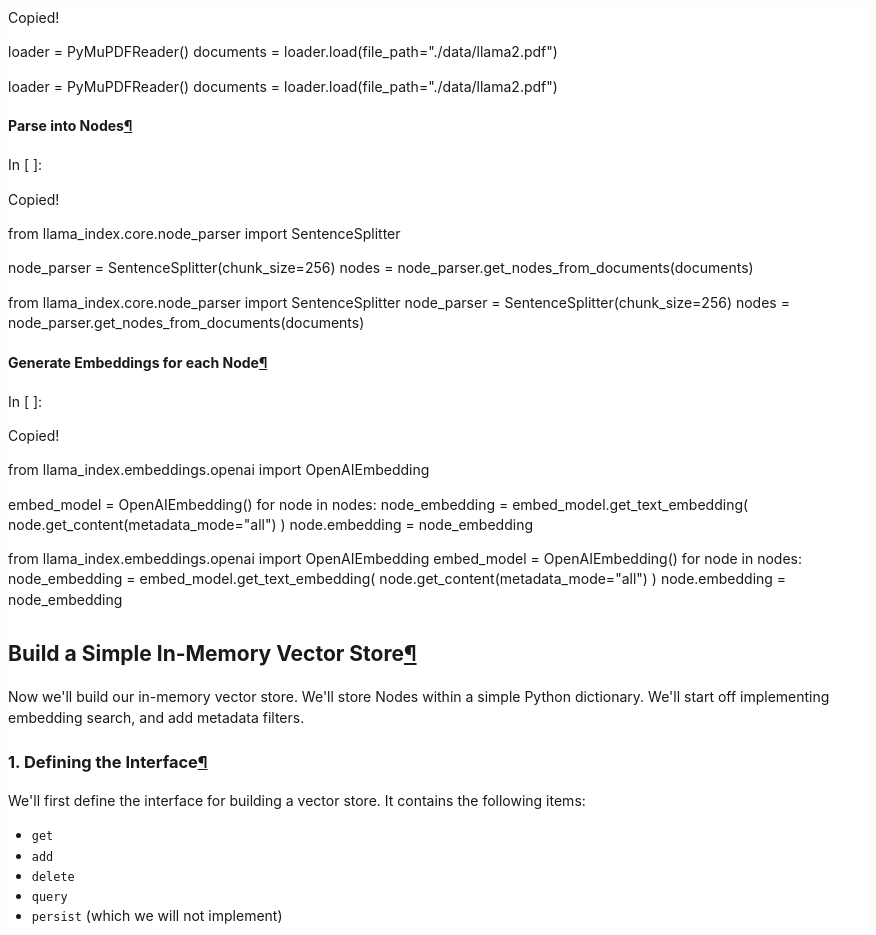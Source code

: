 Copied!

loader \= PyMuPDFReader()
documents \= loader.load(file\_path\="./data/llama2.pdf")

loader = PyMuPDFReader() documents = loader.load(file\_path="./data/llama2.pdf")

#### Parse into Nodes[¶](https://docs.llamaindex.ai/en/stable/examples/low_level/vector_store/#parse-into-nodes)

In \[ \]:

Copied!

from llama\_index.core.node\_parser import SentenceSplitter

node\_parser \= SentenceSplitter(chunk\_size\=256)
nodes \= node\_parser.get\_nodes\_from\_documents(documents)

from llama\_index.core.node\_parser import SentenceSplitter node\_parser = SentenceSplitter(chunk\_size=256) nodes = node\_parser.get\_nodes\_from\_documents(documents)

#### Generate Embeddings for each Node[¶](https://docs.llamaindex.ai/en/stable/examples/low_level/vector_store/#generate-embeddings-for-each-node)

In \[ \]:

Copied!

from llama\_index.embeddings.openai import OpenAIEmbedding

embed\_model \= OpenAIEmbedding()
for node in nodes:
    node\_embedding \= embed\_model.get\_text\_embedding(
        node.get\_content(metadata\_mode\="all")
    )
    node.embedding \= node\_embedding

from llama\_index.embeddings.openai import OpenAIEmbedding embed\_model = OpenAIEmbedding() for node in nodes: node\_embedding = embed\_model.get\_text\_embedding( node.get\_content(metadata\_mode="all") ) node.embedding = node\_embedding

Build a Simple In-Memory Vector Store[¶](https://docs.llamaindex.ai/en/stable/examples/low_level/vector_store/#build-a-simple-in-memory-vector-store)
-----------------------------------------------------------------------------------------------------------------------------------------------------

Now we'll build our in-memory vector store. We'll store Nodes within a simple Python dictionary. We'll start off implementing embedding search, and add metadata filters.

### 1\. Defining the Interface[¶](https://docs.llamaindex.ai/en/stable/examples/low_level/vector_store/#1-defining-the-interface)

We'll first define the interface for building a vector store. It contains the following items:

*   `get`
*   `add`
*   `delete`
*   `query`
*   `persist` (which we will not implement)
